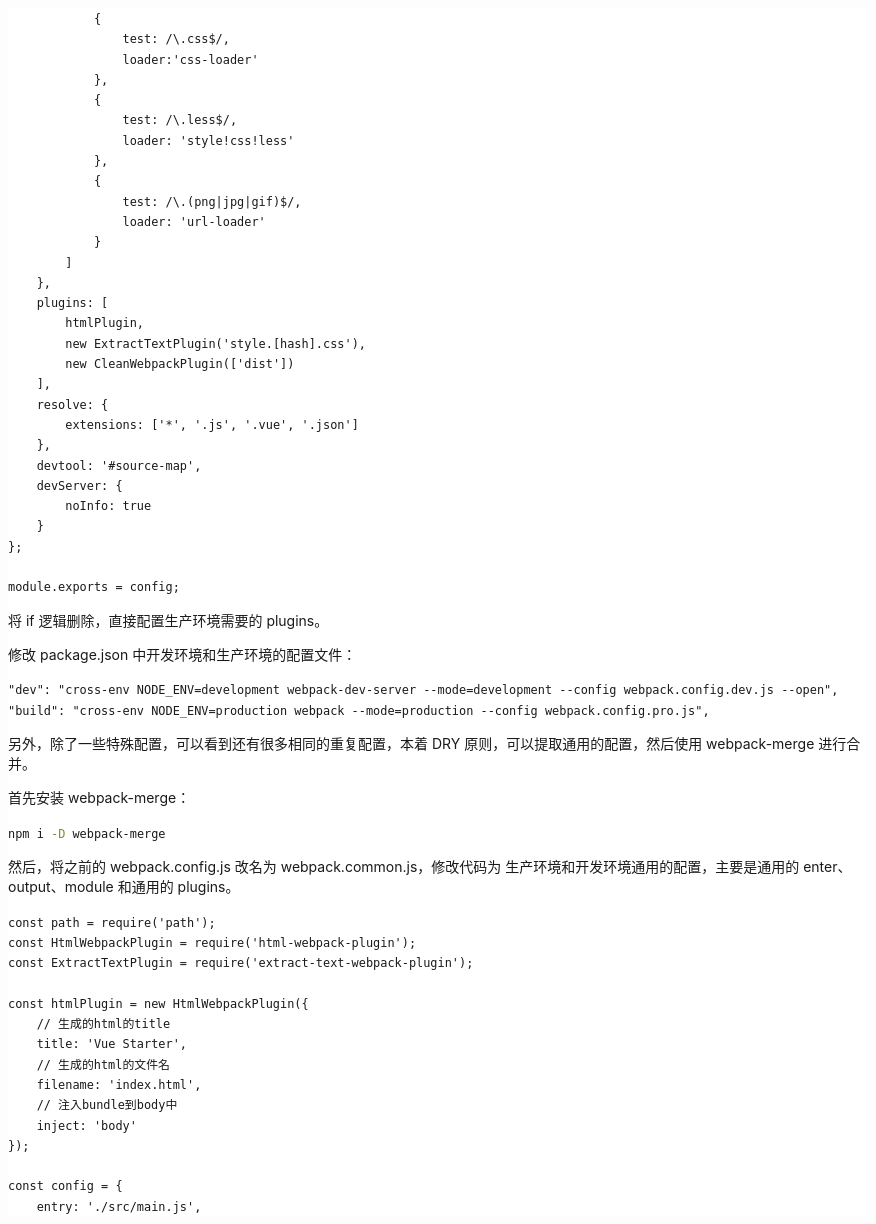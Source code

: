 ```
            {
                test: /\.css$/,
                loader:'css-loader'
            },
            {
                test: /\.less$/,
                loader: 'style!css!less'
            },
            {
                test: /\.(png|jpg|gif)$/,
                loader: 'url-loader'
            }
        ]
    },
    plugins: [
        htmlPlugin,
        new ExtractTextPlugin('style.[hash].css'),
        new CleanWebpackPlugin(['dist'])
    ],
    resolve: {
        extensions: ['*', '.js', '.vue', '.json']
    },
    devtool: '#source-map',
    devServer: {
        noInfo: true
    }
};

module.exports = config;
```
将 if 逻辑删除，直接配置生产环境需要的 plugins。

修改 package.json 中开发环境和生产环境的配置文件：

```
"dev": "cross-env NODE_ENV=development webpack-dev-server --mode=development --config webpack.config.dev.js --open",
"build": "cross-env NODE_ENV=production webpack --mode=production --config webpack.config.pro.js",
```

另外，除了一些特殊配置，可以看到还有很多相同的重复配置，本着 DRY 原则，可以提取通用的配置，然后使用 webpack-merge 进行合并。

首先安装 webpack-merge：

```bash
npm i -D webpack-merge
```

然后，将之前的 webpack.config.js 改名为 webpack.common.js，修改代码为 生产环境和开发环境通用的配置，主要是通用的 enter、output、module 和通用的 plugins。

```
const path = require('path');
const HtmlWebpackPlugin = require('html-webpack-plugin');
const ExtractTextPlugin = require('extract-text-webpack-plugin');

const htmlPlugin = new HtmlWebpackPlugin({
    // 生成的html的title
    title: 'Vue Starter',
    // 生成的html的文件名
    filename: 'index.html',
    // 注入bundle到body中
    inject: 'body'
});

const config = {
    entry: './src/main.js',
```